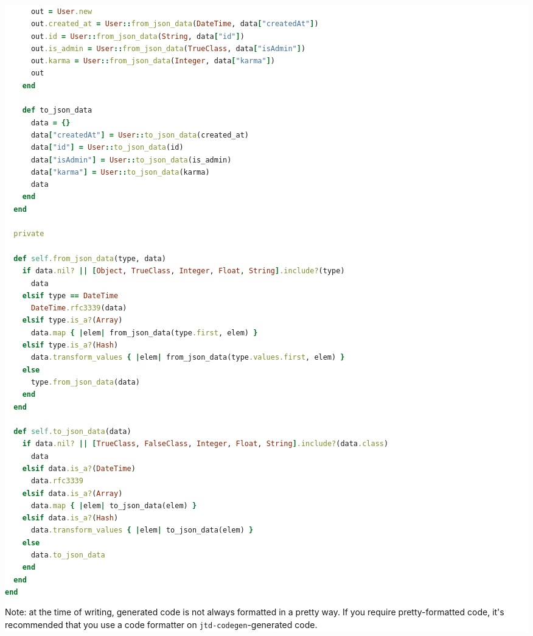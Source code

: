 ```rb
      out = User.new
      out.created_at = User::from_json_data(DateTime, data["createdAt"])
      out.id = User::from_json_data(String, data["id"])
      out.is_admin = User::from_json_data(TrueClass, data["isAdmin"])
      out.karma = User::from_json_data(Integer, data["karma"])
      out
    end

    def to_json_data
      data = {}
      data["createdAt"] = User::to_json_data(created_at)
      data["id"] = User::to_json_data(id)
      data["isAdmin"] = User::to_json_data(is_admin)
      data["karma"] = User::to_json_data(karma)
      data
    end
  end

  private

  def self.from_json_data(type, data)
    if data.nil? || [Object, TrueClass, Integer, Float, String].include?(type)
      data
    elsif type == DateTime
      DateTime.rfc3339(data)
    elsif type.is_a?(Array)
      data.map { |elem| from_json_data(type.first, elem) }
    elsif type.is_a?(Hash)
      data.transform_values { |elem| from_json_data(type.values.first, elem) }
    else
      type.from_json_data(data)
    end
  end

  def self.to_json_data(data)
    if data.nil? || [TrueClass, FalseClass, Integer, Float, String].include?(data.class)
      data
    elsif data.is_a?(DateTime)
      data.rfc3339
    elsif data.is_a?(Array)
      data.map { |elem| to_json_data(elem) }
    elsif data.is_a?(Hash)
      data.transform_values { |elem| to_json_data(elem) }
    else
      data.to_json_data
    end
  end
end
```

Note: at the time of writing, generated code is not always formatted in a
pretty way. If you require pretty-formatted code, it's recommended that you use
a code formatter on `jtd-codegen`-generated code.
